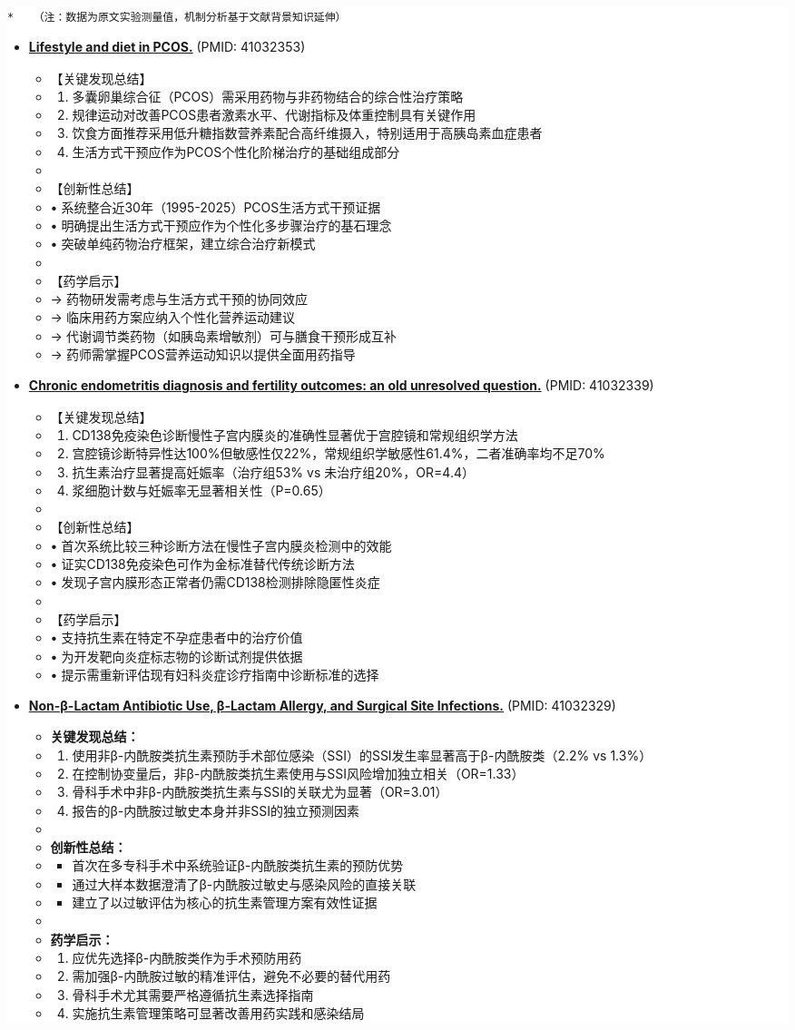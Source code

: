     *   （注：数据为原文实验测量值，机制分析基于文献背景知识延伸）

*   **[Lifestyle and diet in PCOS.](https://pubmed.ncbi.nlm.nih.gov/41032353/)** (PMID: 41032353)
    *   【关键发现总结】
    *   1. 多囊卵巢综合征（PCOS）需采用药物与非药物结合的综合性治疗策略
    *   2. 规律运动对改善PCOS患者激素水平、代谢指标及体重控制具有关键作用
    *   3. 饮食方面推荐采用低升糖指数营养素配合高纤维摄入，特别适用于高胰岛素血症患者
    *   4. 生活方式干预应作为PCOS个性化阶梯治疗的基础组成部分
    *   
    *   【创新性总结】
    *   • 系统整合近30年（1995-2025）PCOS生活方式干预证据
    *   • 明确提出生活方式干预应作为个性化多步骤治疗的基石理念
    *   • 突破单纯药物治疗框架，建立综合治疗新模式
    *   
    *   【药学启示】
    *   → 药物研发需考虑与生活方式干预的协同效应
    *   → 临床用药方案应纳入个性化营养运动建议
    *   → 代谢调节类药物（如胰岛素增敏剂）可与膳食干预形成互补
    *   → 药师需掌握PCOS营养运动知识以提供全面用药指导

*   **[Chronic endometritis diagnosis and fertility outcomes: an old unresolved question.](https://pubmed.ncbi.nlm.nih.gov/41032339/)** (PMID: 41032339)
    *   【关键发现总结】
    *   1. CD138免疫染色诊断慢性子宫内膜炎的准确性显著优于宫腔镜和常规组织学方法
    *   2. 宫腔镜诊断特异性达100%但敏感性仅22%，常规组织学敏感性61.4%，二者准确率均不足70%
    *   3. 抗生素治疗显著提高妊娠率（治疗组53% vs 未治疗组20%，OR=4.4）
    *   4. 浆细胞计数与妊娠率无显著相关性（P=0.65）
    *   
    *   【创新性总结】
    *   • 首次系统比较三种诊断方法在慢性子宫内膜炎检测中的效能
    *   • 证实CD138免疫染色可作为金标准替代传统诊断方法
    *   • 发现子宫内膜形态正常者仍需CD138检测排除隐匿性炎症
    *   
    *   【药学启示】
    *   • 支持抗生素在特定不孕症患者中的治疗价值
    *   • 为开发靶向炎症标志物的诊断试剂提供依据
    *   • 提示需重新评估现有妇科炎症诊疗指南中诊断标准的选择

*   **[Non-β-Lactam Antibiotic Use, β-Lactam Allergy, and Surgical Site Infections.](https://pubmed.ncbi.nlm.nih.gov/41032329/)** (PMID: 41032329)
    *   **关键发现总结：**
    *   1. 使用非β-内酰胺类抗生素预防手术部位感染（SSI）的SSI发生率显著高于β-内酰胺类（2.2% vs 1.3%）
    *   2. 在控制协变量后，非β-内酰胺类抗生素使用与SSI风险增加独立相关（OR=1.33）
    *   3. 骨科手术中非β-内酰胺类抗生素与SSI的关联尤为显著（OR=3.01）
    *   4. 报告的β-内酰胺过敏史本身并非SSI的独立预测因素
    *   
    *   **创新性总结：**
    *   - 首次在多专科手术中系统验证β-内酰胺类抗生素的预防优势
    *   - 通过大样本数据澄清了β-内酰胺过敏史与感染风险的直接关联
    *   - 建立了以过敏评估为核心的抗生素管理方案有效性证据
    *   
    *   **药学启示：**
    *   1. 应优先选择β-内酰胺类作为手术预防用药
    *   2. 需加强β-内酰胺过敏的精准评估，避免不必要的替代用药
    *   3. 骨科手术尤其需要严格遵循抗生素选择指南
    *   4. 实施抗生素管理策略可显著改善用药实践和感染结局

